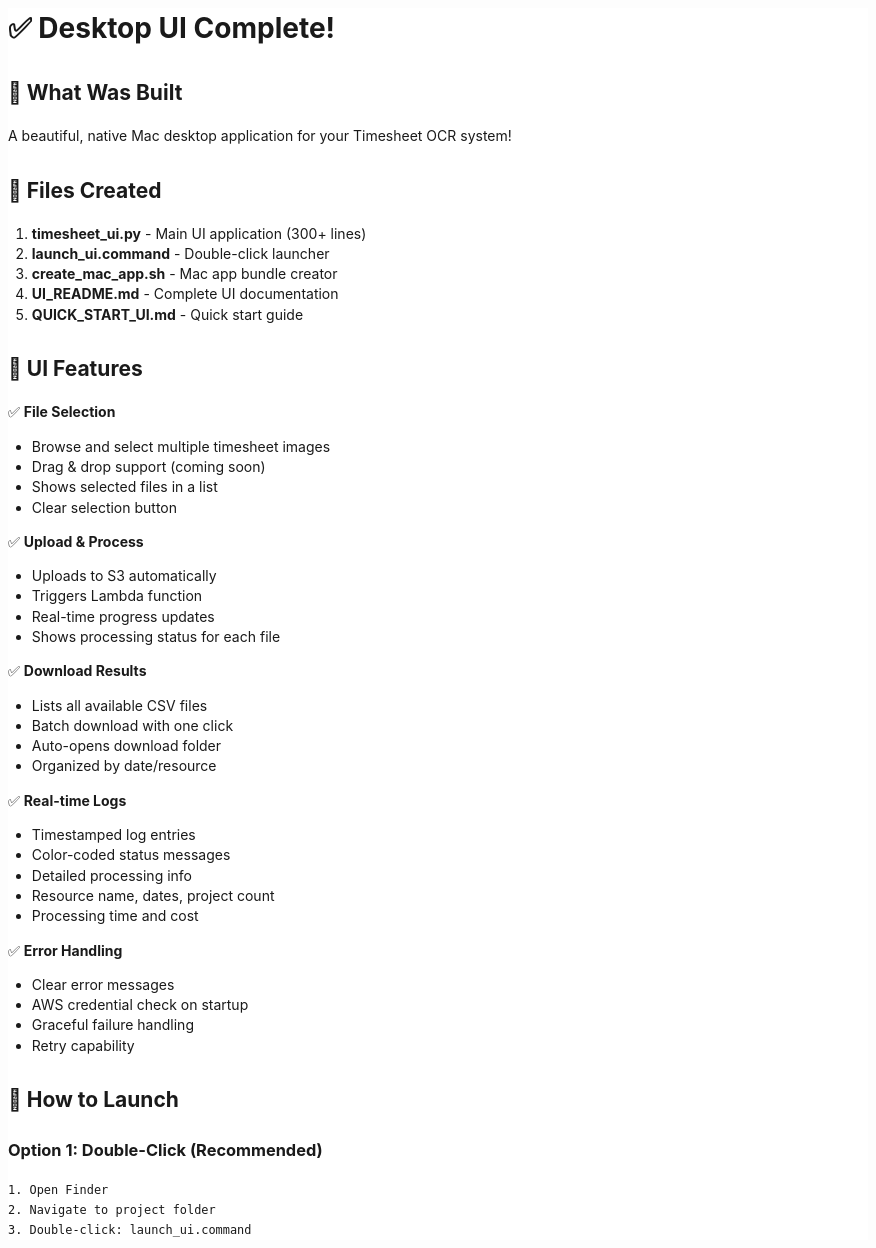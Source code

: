 # ✅ Desktop UI Complete!

## 🎉 What Was Built

A beautiful, native Mac desktop application for your Timesheet OCR system!

## 📁 Files Created

1. **timesheet_ui.py** - Main UI application (300+ lines)
2. **launch_ui.command** - Double-click launcher
3. **create_mac_app.sh** - Mac app bundle creator
4. **UI_README.md** - Complete UI documentation
5. **QUICK_START_UI.md** - Quick start guide

## 🎨 UI Features

✅ **File Selection**
   - Browse and select multiple timesheet images
   - Drag & drop support (coming soon)
   - Shows selected files in a list
   - Clear selection button

✅ **Upload & Process**
   - Uploads to S3 automatically
   - Triggers Lambda function
   - Real-time progress updates
   - Shows processing status for each file

✅ **Download Results**
   - Lists all available CSV files
   - Batch download with one click
   - Auto-opens download folder
   - Organized by date/resource

✅ **Real-time Logs**
   - Timestamped log entries
   - Color-coded status messages
   - Detailed processing info
   - Resource name, dates, project count
   - Processing time and cost

✅ **Error Handling**
   - Clear error messages
   - AWS credential check on startup
   - Graceful failure handling
   - Retry capability

## 🚀 How to Launch

### Option 1: Double-Click (Recommended)
```
1. Open Finder
2. Navigate to project folder
3. Double-click: launch_ui.command
```

